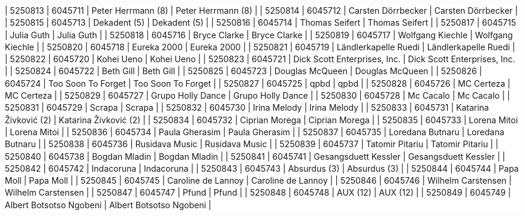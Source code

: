 | 5250813 | 6045711 | Peter Herrmann (8) | Peter Herrmann (8) |
| 5250814 | 6045712 | Carsten Dörrbecker | Carsten Dörrbecker |
| 5250815 | 6045713 | Dekadent (5) | Dekadent (5) |
| 5250816 | 6045714 | Thomas Seifert | Thomas Seifert |
| 5250817 | 6045715 | Julia Guth | Julia Guth |
| 5250818 | 6045716 | Bryce Clarke | Bryce Clarke |
| 5250819 | 6045717 | Wolfgang Kiechle | Wolfgang Kiechle |
| 5250820 | 6045718 | Eureka 2000 | Eureka 2000 |
| 5250821 | 6045719 | Ländlerkapelle Ruedi | Ländlerkapelle Ruedi |
| 5250822 | 6045720 | Kohei Ueno | Kohei Ueno |
| 5250823 | 6045721 | Dick Scott Enterprises, Inc. | Dick Scott Enterprises, Inc. |
| 5250824 | 6045722 | Beth Gill | Beth Gill |
| 5250825 | 6045723 | Douglas McQueen | Douglas McQueen |
| 5250826 | 6045724 | Too Soon To Forget | Too Soon To Forget |
| 5250827 | 6045725 | qpbd | qpbd |
| 5250828 | 6045726 | MC Certeza | MC Certeza |
| 5250829 | 6045727 | Grupo Holly Dance | Grupo Holly Dance |
| 5250830 | 6045728 | Mc Cacalo | Mc Cacalo |
| 5250831 | 6045729 | Scrapa | Scrapa |
| 5250832 | 6045730 | Irina Melody | Irina Melody |
| 5250833 | 6045731 | Katarina Živković (2) | Katarina Živković (2) |
| 5250834 | 6045732 | Ciprian Morega | Ciprian Morega |
| 5250835 | 6045733 | Lorena Mitoi | Lorena Mitoi |
| 5250836 | 6045734 | Paula Gherasim | Paula Gherasim |
| 5250837 | 6045735 | Loredana Butnaru | Loredana Butnaru |
| 5250838 | 6045736 | Rusidava Music | Rusidava Music |
| 5250839 | 6045737 | Tatomir Pitariu | Tatomir Pitariu |
| 5250840 | 6045738 | Bogdan Mladin | Bogdan Mladin |
| 5250841 | 6045741 | Gesangsduett Kessler | Gesangsduett Kessler |
| 5250842 | 6045742 | Indacoruna | Indacoruna |
| 5250843 | 6045743 | Absurdus (3) | Absurdus (3) |
| 5250844 | 6045744 | Papa Moll | Papa Moll |
| 5250845 | 6045745 | Caroline de Lannoy | Caroline de Lannoy |
| 5250846 | 6045746 | Wilhelm Carstensen | Wilhelm Carstensen |
| 5250847 | 6045747 | Pfund | Pfund |
| 5250848 | 6045748 | AUX (12) | AUX (12) |
| 5250849 | 6045749 | Albert Botsotso Ngobeni | Albert Botsotso Ngobeni |